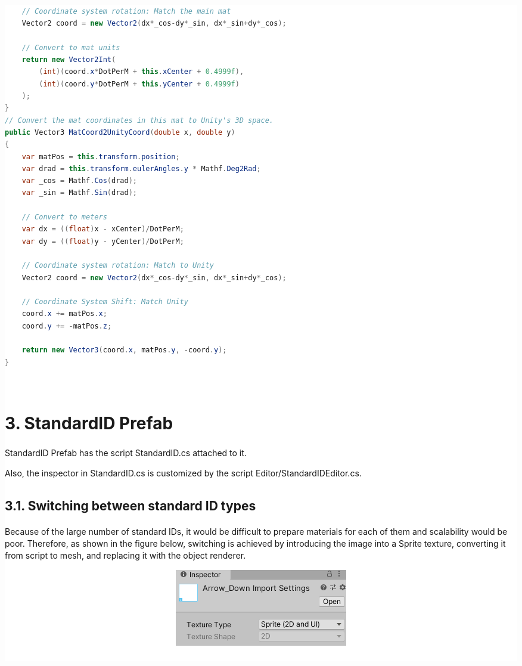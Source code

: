 ```csharp
    // Coordinate system rotation: Match the main mat
    Vector2 coord = new Vector2(dx*_cos-dy*_sin, dx*_sin+dy*_cos);

    // Convert to mat units
    return new Vector2Int(
        (int)(coord.x*DotPerM + this.xCenter + 0.4999f),
        (int)(coord.y*DotPerM + this.yCenter + 0.4999f)
    );
}
// Convert the mat coordinates in this mat to Unity's 3D space.
public Vector3 MatCoord2UnityCoord(double x, double y)
{
    var matPos = this.transform.position;
    var drad = this.transform.eulerAngles.y * Mathf.Deg2Rad;
    var _cos = Mathf.Cos(drad);
    var _sin = Mathf.Sin(drad);

    // Convert to meters
    var dx = ((float)x - xCenter)/DotPerM;
    var dy = ((float)y - yCenter)/DotPerM;

    // Coordinate system rotation: Match to Unity
    Vector2 coord = new Vector2(dx*_cos-dy*_sin, dx*_sin+dy*_cos);

    // Coordinate System Shift: Match Unity
    coord.x += matPos.x;
    coord.y += -matPos.z;

    return new Vector3(coord.x, matPos.y, -coord.y);
}
```

<br>

# 3. StandardID Prefab

StandardID Prefab has the script StandardID.cs attached to it.

Also, the inspector in StandardID.cs is customized by the script Editor/StandardIDEditor.cs.

## 3.1. Switching between standard ID types

Because of the large number of standard IDs, it would be difficult to prepare materials for each of them and scalability would be poor. Therefore, as shown in the figure below, switching is achieved by introducing the image into a Sprite texture, converting it from script to mesh, and replacing it with the object renderer.

<div align="center">
<img src="res/simulator/standardid.png">
</div>
<br>
